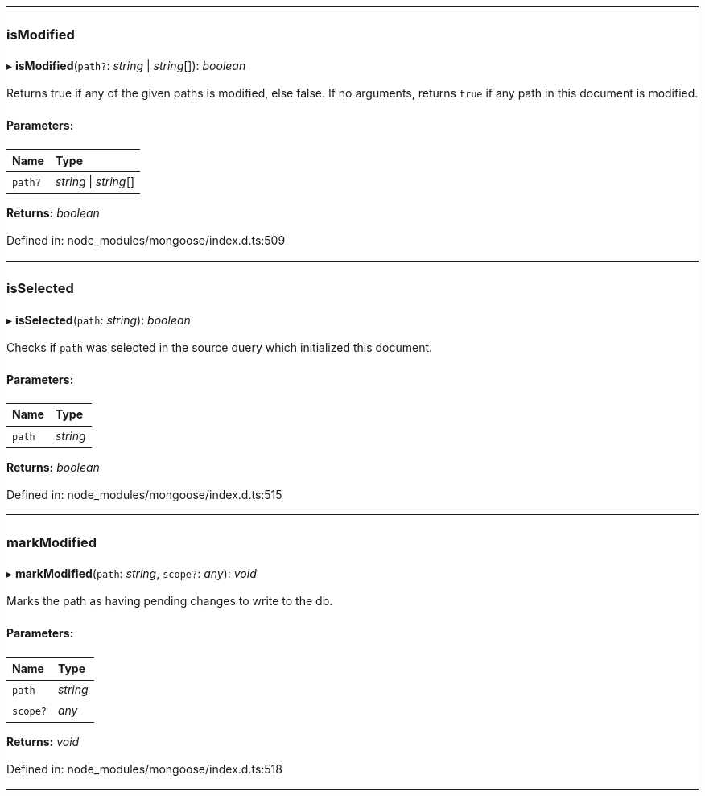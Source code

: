 ___

### isModified

▸ **isModified**(`path?`: *string* \| *string*[]): *boolean*

Returns true if any of the given paths is modified, else false. If no arguments, returns `true` if any path
in this document is modified.

#### Parameters:

Name | Type |
:------ | :------ |
`path?` | *string* \| *string*[] |

**Returns:** *boolean*

Defined in: node_modules/mongoose/index.d.ts:509

___

### isSelected

▸ **isSelected**(`path`: *string*): *boolean*

Checks if `path` was selected in the source query which initialized this document.

#### Parameters:

Name | Type |
:------ | :------ |
`path` | *string* |

**Returns:** *boolean*

Defined in: node_modules/mongoose/index.d.ts:515

___

### markModified

▸ **markModified**(`path`: *string*, `scope?`: *any*): *void*

Marks the path as having pending changes to write to the db.

#### Parameters:

Name | Type |
:------ | :------ |
`path` | *string* |
`scope?` | *any* |

**Returns:** *void*

Defined in: node_modules/mongoose/index.d.ts:518

___
